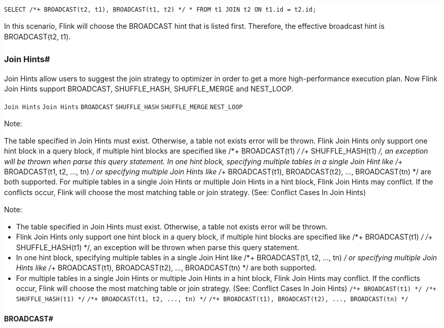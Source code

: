 `SELECT /*+ BROADCAST(t2, t1), BROADCAST(t1, t2) */ * FROM t1 JOIN t2 ON t1.id = t2.id;
`

In this scenario, Flink will choose the BROADCAST hint that is listed first.
Therefore, the effective broadcast hint is BROADCAST(t2, t1).


### Join Hints#


Join Hints allow users to suggest the join strategy to optimizer in order to get a more high-performance execution plan.
Now Flink Join Hints support BROADCAST, SHUFFLE_HASH, SHUFFLE_MERGE and NEST_LOOP.

`Join Hints`
`Join Hints`
`BROADCAST`
`SHUFFLE_HASH`
`SHUFFLE_MERGE`
`NEST_LOOP`

> 
Note:

The table specified in Join Hints must exist. Otherwise, a table not exists error will be thrown.
Flink Join Hints only support one hint block in a query block, if multiple hint blocks are specified like /*+ BROADCAST(t1) */ /*+ SHUFFLE_HASH(t1) */, an exception will be thrown when parse this query statement.
In one hint block, specifying multiple tables in a single Join Hint like /*+ BROADCAST(t1, t2, ..., tn) */ or specifying multiple Join Hints like /*+ BROADCAST(t1), BROADCAST(t2), ..., BROADCAST(tn) */ are both supported.
For multiple tables in a single Join Hints or multiple Join Hints in a hint block, Flink Join Hints may conflict. If the conflicts occur, Flink will choose the most matching table or join strategy. (See: Conflict Cases In Join Hints)




Note:

* The table specified in Join Hints must exist. Otherwise, a table not exists error will be thrown.
* Flink Join Hints only support one hint block in a query block, if multiple hint blocks are specified like /*+ BROADCAST(t1) */ /*+ SHUFFLE_HASH(t1) */, an exception will be thrown when parse this query statement.
* In one hint block, specifying multiple tables in a single Join Hint like /*+ BROADCAST(t1, t2, ..., tn) */ or specifying multiple Join Hints like /*+ BROADCAST(t1), BROADCAST(t2), ..., BROADCAST(tn) */ are both supported.
* For multiple tables in a single Join Hints or multiple Join Hints in a hint block, Flink Join Hints may conflict. If the conflicts occur, Flink will choose the most matching table or join strategy. (See: Conflict Cases In Join Hints)
`/*+ BROADCAST(t1) */ /*+ SHUFFLE_HASH(t1) */`
`/*+ BROADCAST(t1, t2, ..., tn) */`
`/*+ BROADCAST(t1), BROADCAST(t2), ..., BROADCAST(tn) */`

#### BROADCAST#

